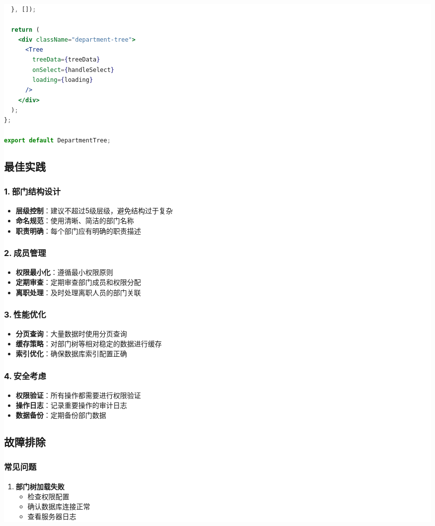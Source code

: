 ```jsx
  }, []);

  return (
    <div className="department-tree">
      <Tree
        treeData={treeData}
        onSelect={handleSelect}
        loading={loading}
      />
    </div>
  );
};

export default DepartmentTree;
```

## 最佳实践

### 1. 部门结构设计

- **层级控制**：建议不超过5级层级，避免结构过于复杂
- **命名规范**：使用清晰、简洁的部门名称
- **职责明确**：每个部门应有明确的职责描述

### 2. 成员管理

- **权限最小化**：遵循最小权限原则
- **定期审查**：定期审查部门成员和权限分配
- **离职处理**：及时处理离职人员的部门关联

### 3. 性能优化

- **分页查询**：大量数据时使用分页查询
- **缓存策略**：对部门树等相对稳定的数据进行缓存
- **索引优化**：确保数据库索引配置正确

### 4. 安全考虑

- **权限验证**：所有操作都需要进行权限验证
- **操作日志**：记录重要操作的审计日志
- **数据备份**：定期备份部门数据

## 故障排除

### 常见问题

1. **部门树加载失败**
   - 检查权限配置
   - 确认数据库连接正常
   - 查看服务器日志
